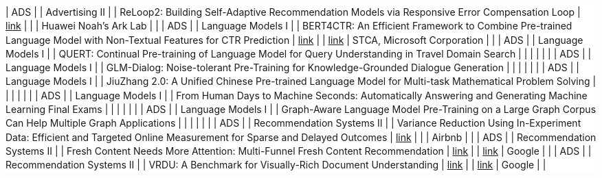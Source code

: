 | ADS      |        | Advertising II                               |                    | ReLoop2: Building Self-Adaptive Recommendation Models via Responsive Error Compensation Loop                                                       | [link](https://arxiv.org/pdf/2306.08808.pdf)                                                                                                      |                                                                    |                                                     | Huawei Noah’s Ark Lab               |                |
| ADS      |        | Language Models I                            |                    | BERT4CTR: An Efficient Framework to Combine Pre-trained Language Model with Non-Textual Features for CTR Prediction                                | [link](https://dl.acm.org/doi/pdf/10.1145/3580305.3599780)                                                                                        |                                                                    | [link](https://www.youtube.com/watch?v=26xYd3QDYEQ) | STCA, Microsoft Corporation         |                |
| ADS      |        | Language Models I                            |                    | QUERT: Continual Pre-training of Language Model for Query Understanding in Travel Domain Search                                                    |                                                                                                                                                   |                                                                    |                                                     |                                     |                |
| ADS      |        | Language Models I                            |                    | GLM-Dialog: Noise-tolerant Pre-Training for Knowledge-Grounded Dialogue Generation                                                                 |                                                                                                                                                   |                                                                    |                                                     |                                     |                |
| ADS      |        | Language Models I                            |                    | JiuZhang 2.0: A Unified Chinese Pre-trained Language Model for Multi-task Mathematical Problem Solving                                             |                                                                                                                                                   |                                                                    |                                                     |                                     |                |
| ADS      |        | Language Models I                            |                    | From Human Days to Machine Seconds: Automatically Answering and Generating Machine Learning Final Exams                                            |                                                                                                                                                   |                                                                    |                                                     |                                     |                |
| ADS      |        | Language Models I                            |                    | Graph-Aware Language Model Pre-Training on a Large Graph Corpus Can Help Multiple Graph Applications                                               |                                                                                                                                                   |                                                                    |                                                     |                                     |                |
| ADS      |        | Recommendation Systems II                    |                    | Variance Reduction Using In-Experiment Data: Efficient and Targeted Online Measurement for Sparse and Delayed Outcomes                             | [link](https://dl.acm.org/doi/pdf/10.1145/3580305.3599928)                                                                                        |                                                                    |                                                     | Airbnb                              |                |
| ADS      |        | Recommendation Systems II                    |                    | Fresh Content Needs More Attention: Multi-Funnel Fresh Content Recommendation                                                                      | [link](https://arxiv.org/pdf/2306.01720.pdf)                                                                                                      |                                                                    | [link](https://www.youtube.com/watch?v=JF1COzfSiLs) | Google                              |                |
| ADS      |        | Recommendation Systems II                    |                    | VRDU: A Benchmark for Visually-Rich Document Understanding                                                                                         | [link](https://arxiv.org/pdf/2211.15421.pdf)                                                                                                      |                                                                    | [link](https://www.youtube.com/watch?v=BLUWuo-at5o) | Google                              |                |